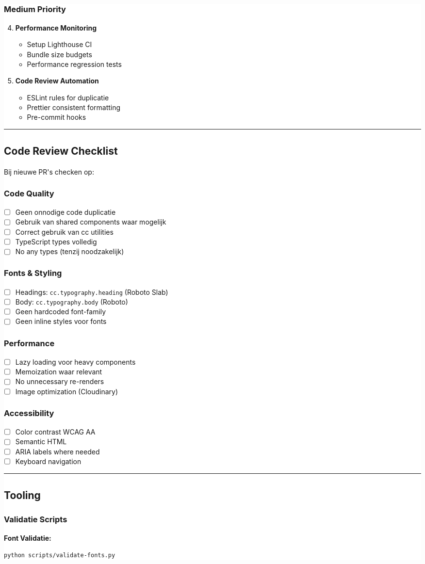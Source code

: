 ### Medium Priority

4. **Performance Monitoring**
   - Setup Lighthouse CI
   - Bundle size budgets
   - Performance regression tests

5. **Code Review Automation**
   - ESLint rules for duplicatie
   - Prettier consistent formatting
   - Pre-commit hooks

---

## Code Review Checklist

Bij nieuwe PR's checken op:

### Code Quality
- [ ] Geen onnodige code duplicatie
- [ ] Gebruik van shared components waar mogelijk
- [ ] Correct gebruik van cc utilities
- [ ] TypeScript types volledig
- [ ] No any types (tenzij noodzakelijk)

### Fonts & Styling
- [ ] Headings: `cc.typography.heading` (Roboto Slab)
- [ ] Body: `cc.typography.body` (Roboto)
- [ ] Geen hardcoded font-family
- [ ] Geen inline styles voor fonts

### Performance
- [ ] Lazy loading voor heavy components
- [ ] Memoization waar relevant
- [ ] No unnecessary re-renders
- [ ] Image optimization (Cloudinary)

### Accessibility
- [ ] Color contrast WCAG AA
- [ ] Semantic HTML
- [ ] ARIA labels where needed
- [ ] Keyboard navigation

---

## Tooling

### Validatie Scripts

**Font Validatie:**
```bash
python scripts/validate-fonts.py
```

